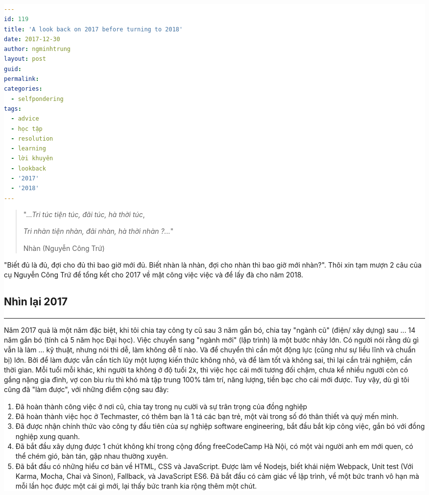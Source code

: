 ```yaml
---
id: 119
title: 'A look back on 2017 before turning to 2018'
date: 2017-12-30
author: ngminhtrung
layout: post
guid: 
permalink: 
categories:
  - selfpondering
tags:
  - advice
  - học tập
  - resolution
  - learning
  - lời khuyên
  - lookback
  - '2017'
  - '2018'
---
```


> "...*Tri túc tiện túc, đãi túc, hà thời túc*,
>
> *Tri nhàn tiện nhàn, đãi nhàn, hà thời nhàn ?...*"
>
>  Nhàn (Nguyễn Công Trứ)

"Biết đủ là đủ, đợi cho đủ thì bao giờ mới đủ. Biết nhàn là nhàn, đợi cho nhàn thì bao giờ mới nhàn?". Thôi xin tạm mượn 2 câu của cụ Nguyễn Công Trứ để tổng kết cho 2017 về mặt công việc việc và để lấy đà cho năm 2018.

## Nhìn lại 2017
--- 

Năm 2017 quả là một năm đặc biệt, khi tôi chia tay công ty cũ sau 3 năm gắn bó, chia tay "ngành cũ" (điện/ xây dựng) sau ... 14 năm gắn bó (tính cả 5 năm học Đại học). Việc chuyển sang "ngành mới" (lập trình) là một bước nhảy lớn. Có người nói rằng dù gì vẫn là làm ... kỹ thuật, nhưng nói thì dễ, làm không dễ tí nào. Và để chuyển thì cần một động lực (cũng như sự liều lĩnh và chuẩn bị) lớn. Bởi để làm được vẫn cần tích lũy một lượng kiến thức không nhỏ, và để làm tốt và không sai, thì lại cần trải nghiệm, cần thời gian. Mỗi tuổi mỗi khác, khi người ta không ở độ tuổi 2x, thì việc học cái mới tương đối chậm, chưa kể nhiều người còn có gắng nặng gia đình, vợ con bìu ríu thì khó mà tập trung 100% tâm trí, năng lượng, tiền bạc cho cái mới được. Tuy vậy, dù gì tôi cũng đã "làm được", với những điểm cộng sau đây:

1. Đã hoàn thành công việc ở nơi cũ, chia tay trong nụ cười và sự trân trọng của đồng nghiệp
2. Đã hoàn thành việc học ở Techmaster, có thêm bạn là 1 tá các bạn trẻ, một vài trong số đó thân thiết và quý mến mình.
3. Đã được nhận chính thức vào công ty đầu tiên của sự nghiệp software engineering, bắt đầu bắt kịp công việc, gắn bó với đồng nghiệp xung quanh. 
4. Đã bắt đầu xây dựng được 1 chút không khí trong cộng đồng freeCodeCamp Hà Nội, có một vài người anh em mới quen, có thể chém gió, bàn tán, gặp nhau thường xuyên.
5. Đã bắt đầu có những hiểu cơ bản về HTML, CSS và JavaScript. Được làm về Nodejs, biết khái niệm Webpack, Unit test (Với Karma, Mocha, Chai và Sinon), Fallback, và JavaScript ES6. Đã bắt đầu có cảm giác về lập trình, về một bức tranh vô hạn mà mỗi lần học được một cái gì mới, lại thấy bức tranh kia rộng thêm một chút.  
